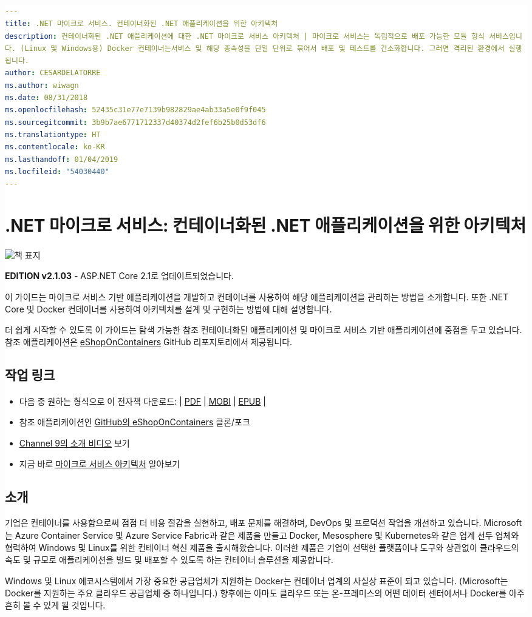 ```yaml
---
title: .NET 마이크로 서비스. 컨테이너화된 .NET 애플리케이션을 위한 아키텍처
description: 컨테이너화된 .NET 애플리케이션에 대한 .NET 마이크로 서비스 아키텍처 | 마이크로 서비스는 독립적으로 배포 가능한 모듈 형식 서비스입니다. (Linux 및 Windows용) Docker 컨테이너는서비스 및 해당 종속성을 단일 단위로 묶어서 배포 및 테스트를 간소화합니다. 그러면 격리된 환경에서 실행됩니다.
author: CESARDELATORRE
ms.author: wiwagn
ms.date: 08/31/2018
ms.openlocfilehash: 52435c31e77e7139b982829ae4ab33a5e0f9f045
ms.sourcegitcommit: 3b9b7ae6771712337d40374d2fef6b25b0d53df6
ms.translationtype: HT
ms.contentlocale: ko-KR
ms.lasthandoff: 01/04/2019
ms.locfileid: "54030440"
---
```

# <a name="net-microservices-architecture-for-containerized-net-applications"></a>.NET 마이크로 서비스: 컨테이너화된 .NET 애플리케이션을 위한 아키텍처

![책 표지](./media/cover-small.png)

**EDITION v2.1.03** - ASP.NET Core 2.1로 업데이트되었습니다.

이 가이드는 마이크로 서비스 기반 애플리케이션을 개발하고 컨테이너를 사용하여 해당 애플리케이션을 관리하는 방법을 소개합니다. 또한 .NET Core 및 Docker 컨테이너를 사용하여 아키텍처를 설계 및 구현하는 방법에 대해 설명합니다. 

더 쉽게 ​​시작할 수 있도록 이 가이드는 탐색 가능한 참조 컨테이너화된 애플리케이션 및 마이크로 서비스 기반 애플리케이션에 중점을 두고 있습니다. 참조 애플리케이션은 [eShopOnContainers](https://github.com/dotnet-architecture/eShopOnContainers) GitHub 리포지토리에서 제공됩니다.

## <a name="action-links"></a>작업 링크

* 다음 중 원하는 형식으로 이 전자책 다운로드: | [PDF](https://aka.ms/microservicesebook) | [MOBI](https://www.microsoft.com/net/download/thank-you/microservices-architecture-ebook-mobi) | [EPUB](https://www.microsoft.com/net/download/thank-you/microservices-architecture-ebook-epub) |

* 참조 애플리케이션인 [GitHub의 eShopOnContainers](https://github.com/dotnet-architecture/eShopOnContainers) 클론/포크
 
* [Channel 9의 소개 비디오](https://aka.ms/microservices-video) 보기

* 지금 바로 [마이크로 서비스 아키텍처](https://aka.ms/MicroservicesArchitecture) 알아보기

## <a name="introduction"></a>소개

기업은 컨테이너를 사용함으로써 점점 더 비용 절감을 실현하고, 배포 문제를 해결하며, DevOps 및 프로덕션 작업을 개선하고 있습니다. Microsoft는 Azure Container Service 및 Azure Service Fabric과 같은 제품을 만들고 Docker, Mesosphere 및 Kubernetes와 같은 업계 선두 업체와 협력하여 Windows 및 Linux를 위한 컨테이너 혁신 제품을 출시해왔습니다. 이러한 제품은 기업이 선택한 플랫폼이나 도구와 상관없이 클라우드의 속도 및 규모로 애플리케이션을 빌드 및 배포할 수 있도록 하는 컨테이너 솔루션을 제공합니다.

Windows 및 Linux 에코시스템에서 가장 중요한 공급업체가 지원하는 Docker는 컨테이너 업계의 사실상 표준이 되고 있습니다. (Microsoft는 Docker를 지원하는 주요 클라우드 공급업체 중 하나입니다.) 향후에는 아마도 클라우드 또는 온-프레미스의 어떤 데이터 센터에서나 Docker를 아주 흔히 볼 수 있게 될 것입니다.
